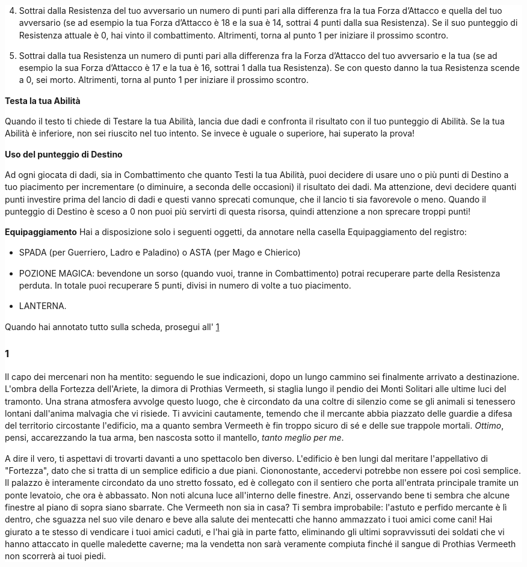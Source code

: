 4) Sottrai dalla Resistenza del tuo avversario un numero di punti pari alla differenza fra la tua
Forza d’Attacco e quella del tuo avversario (se ad esempio la tua Forza d’Attacco è 18 e la sua
è 14, sottrai 4 punti dalla sua Resistenza). Se il suo punteggio di Resistenza attuale è 0, hai
vinto il combattimento. Altrimenti, torna al punto 1 per iniziare il prossimo scontro.

5) Sottrai dalla tua Resistenza un numero di punti pari alla differenza fra la Forza d’Attacco del
tuo avversario e la tua (se ad esempio la sua Forza d’Attacco è 17 e la tua è 16, sottrai 1 dalla
tua Resistenza). Se con questo danno la tua Resistenza scende a 0, sei morto. Altrimenti,
torna al punto 1 per iniziare il prossimo scontro.

<b>Testa la tua Abilità</b>

Quando il testo ti chiede di Testare la tua Abilità, lancia due dadi e confronta il risultato con il tuo punteggio di Abilità. Se la tua Abilità è inferiore, non sei riuscito nel tuo intento. Se invece è uguale o superiore, hai superato la prova!

<b>Uso del punteggio di Destino</b>

Ad ogni giocata di dadi, sia in Combattimento che quanto Testi la tua Abilità, puoi decidere di usare uno o più punti di Destino a tuo piacimento per incrementare (o diminuire, a seconda delle occasioni) il risultato dei dadi. Ma attenzione, devi decidere quanti punti investire prima del lancio di dadi e questi vanno sprecati comunque, che il lancio ti sia favorevole o meno. Quando il punteggio di Destino è sceso a 0 non puoi più servirti di questa risorsa, quindi attenzione a non sprecare troppi punti!

<b>Equipaggiamento</b>
Hai a disposizione solo i seguenti oggetti, da annotare nella casella Equipaggiamento del registro:

- SPADA (per Guerriero, Ladro e Paladino) o ASTA (per Mago e Chierico)

- POZIONE MAGICA: bevendone un sorso (quando vuoi, tranne in Combattimento) potrai recuperare parte della Resistenza perduta. In totale puoi recuperare 5 punti, divisi in numero di volte a tuo
piacimento.

- LANTERNA.

Quando hai annotato tutto sulla scheda, prosegui all' [1](#1)


### 1
Il capo dei mercenari non ha mentito: seguendo le sue indicazioni, dopo un lungo cammino sei finalmente arrivato a destinazione. L'ombra della Fortezza dell'Ariete, la dimora di Prothias Vermeeth, si staglia lungo il pendio dei Monti Solitari alle ultime luci del tramonto. Una strana atmosfera avvolge questo luogo, che è circondato da una coltre di silenzio come se gli animali si tenessero lontani dall'anima malvagia che vi risiede. Ti avvicini cautamente, temendo che il mercante abbia piazzato delle guardie a difesa del territorio circostante l'edificio, ma a quanto sembra Vermeeth è fin troppo sicuro di sé e delle sue trappole mortali. <i>Ottimo</i>, pensi, accarezzando la tua arma, ben nascosta sotto il mantello, <i>tanto meglio per me</i>.

A dire il vero, ti aspettavi di trovarti davanti a uno spettacolo ben diverso. L'edificio è ben lungi dal meritare l'appellativo di "Fortezza", dato che si tratta di un semplice edificio a due piani. Ciononostante, accedervi potrebbe non essere poi così semplice. Il palazzo è interamente circondato da uno stretto fossato, ed è collegato con il sentiero che porta all'entrata principale tramite un ponte levatoio, che ora è abbassato. Non noti alcuna luce all'interno delle finestre. Anzi, osservando bene ti sembra che alcune finestre al piano di sopra siano sbarrate. Che Vermeeth non sia in casa? Ti sembra improbabile: l'astuto e perfido mercante è lì dentro, che sguazza nel suo vile denaro e beve alla salute dei mentecatti che hanno ammazzato i tuoi amici come cani! Hai giurato a te stesso di vendicare i tuoi amici caduti, e l'hai già in parte fatto, eliminando gli ultimi sopravvissuti dei soldati che vi hanno attaccato in quelle maledette caverne; ma la vendetta non sarà veramente compiuta finché il sangue di Prothias Vermeeth non scorrerà ai tuoi piedi.
